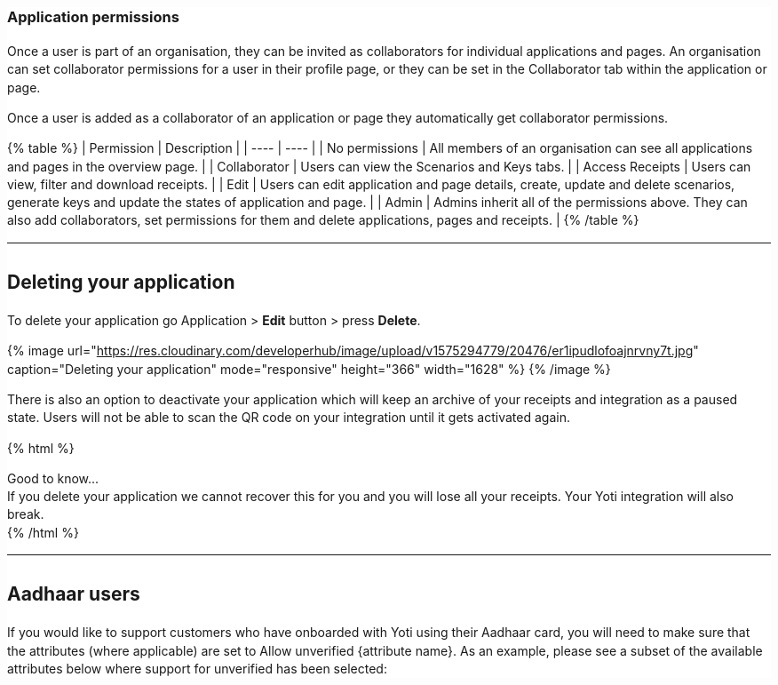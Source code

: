 ### Application permissions

Once a user is part of an organisation, they can be invited as collaborators for individual applications and pages. An organisation can set collaborator permissions for a user in their profile page, or they can be set in the Collaborator tab within the application or page.

Once a user is added as a collaborator of an application or page they automatically get collaborator permissions.

{% table %}
| Permission | Description | 
| ---- | ---- | 
| No permissions | All members of an organisation can see all applications and pages in the overview page. | 
| Collaborator | Users can view the Scenarios and Keys tabs. | 
| Access Receipts | Users can view, filter and download receipts. | 
| Edit | Users can edit application and page details, create, update and delete scenarios, generate keys and update the states of application and page. | 
| Admin | Admins inherit all of the permissions above. They can also add collaborators, set permissions for them and delete applications, pages and receipts. | 
{% /table %}

---

## Deleting your application

To delete your application go Application > **Edit** button > press **Delete**.

{% image url="https://res.cloudinary.com/developerhub/image/upload/v1575294779/20476/er1ipudlofoajnrvny7t.jpg" caption="Deleting your application" mode="responsive" height="366" width="1628" %}
{% /image %}

There is also an option to deactivate your application which will keep an archive of your receipts and integration as a paused state. Users will not be able to scan the QR code on your integration until it gets activated again.

{% html %}
<div class="alert-GTK">
    <div class="alert-title" id="GTK">
        Good to know... 
    </div>
    <div class="alert-text">
       If you delete your application we cannot recover this for you and you will lose all your receipts. Your Yoti integration will also break.
    </div>
</div>
{% /html %}

---

## Aadhaar users

If you would like to support customers who have onboarded with Yoti using their Aadhaar card, you will need to make sure that the attributes (where applicable) are set to Allow unverified {attribute name}. As an example, please see a subset of the available attributes below where support for unverified has been selected:
